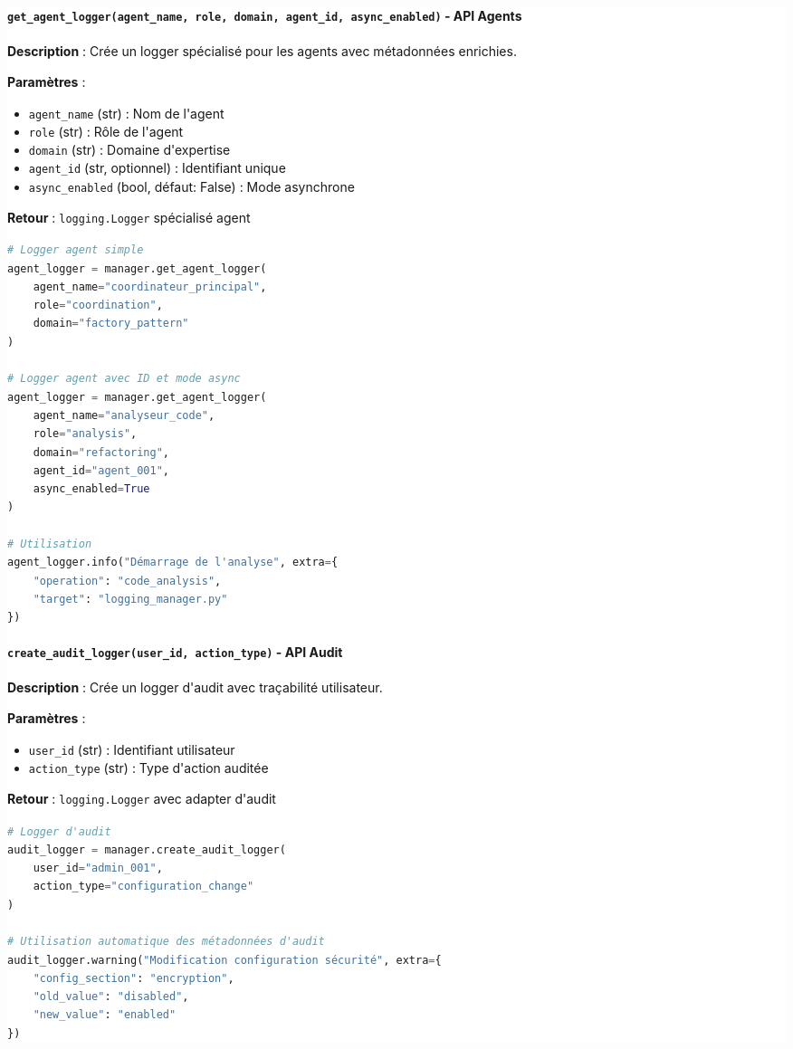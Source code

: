 #### `get_agent_logger(agent_name, role, domain, agent_id, async_enabled)` - API Agents

**Description** : Crée un logger spécialisé pour les agents avec métadonnées enrichies.

**Paramètres** :
- `agent_name` (str) : Nom de l'agent
- `role` (str) : Rôle de l'agent
- `domain` (str) : Domaine d'expertise
- `agent_id` (str, optionnel) : Identifiant unique
- `async_enabled` (bool, défaut: False) : Mode asynchrone

**Retour** : `logging.Logger` spécialisé agent

```python
# Logger agent simple
agent_logger = manager.get_agent_logger(
    agent_name="coordinateur_principal",
    role="coordination",
    domain="factory_pattern"
)

# Logger agent avec ID et mode async
agent_logger = manager.get_agent_logger(
    agent_name="analyseur_code",
    role="analysis",
    domain="refactoring",
    agent_id="agent_001",
    async_enabled=True
)

# Utilisation
agent_logger.info("Démarrage de l'analyse", extra={
    "operation": "code_analysis",
    "target": "logging_manager.py"
})
```

#### `create_audit_logger(user_id, action_type)` - API Audit

**Description** : Crée un logger d'audit avec traçabilité utilisateur.

**Paramètres** :
- `user_id` (str) : Identifiant utilisateur
- `action_type` (str) : Type d'action auditée

**Retour** : `logging.Logger` avec adapter d'audit

```python
# Logger d'audit
audit_logger = manager.create_audit_logger(
    user_id="admin_001",
    action_type="configuration_change"
)

# Utilisation automatique des métadonnées d'audit
audit_logger.warning("Modification configuration sécurité", extra={
    "config_section": "encryption",
    "old_value": "disabled",
    "new_value": "enabled"
})
```
